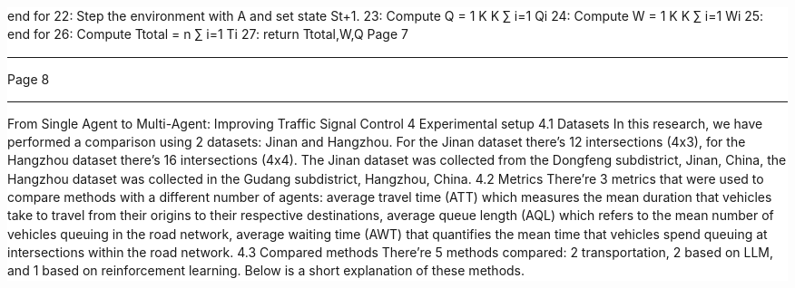 end for
22:
Step the environment with A and set state St+1.
23:
Compute
Q = 1
K
K
∑
i=1
Qi
24:
Compute
W = 1
K
K
∑
i=1
Wi
25: end for
26: Compute
Ttotal =
n
∑
i=1
Ti
27: return Ttotal,W,Q
Page 7


---

Page 8

---

From Single Agent to Multi-Agent: Improving Traffic Signal Control
4
Experimental setup
4.1
Datasets
In this research, we have performed a comparison using 2 datasets: Jinan and Hangzhou. For the Jinan
dataset there’s 12 intersections (4x3), for the Hangzhou dataset there’s 16 intersections (4x4). The Jinan
dataset was collected from the Dongfeng subdistrict, Jinan, China, the Hangzhou dataset was collected in
the Gudang subdistrict, Hangzhou, China.
4.2
Metrics
There’re 3 metrics that were used to compare methods with a different number of agents: average travel
time (ATT) which measures the mean duration that vehicles take to travel from their origins to their
respective destinations, average queue length (AQL) which refers to the mean number of vehicles queuing in
the road network, average waiting time (AWT) that quantifies the mean time that vehicles spend queuing
at intersections within the road network.
4.3
Compared methods
There’re 5 methods compared: 2 transportation, 2 based on LLM, and 1 based on reinforcement learning.
Below is a short explanation of these methods.